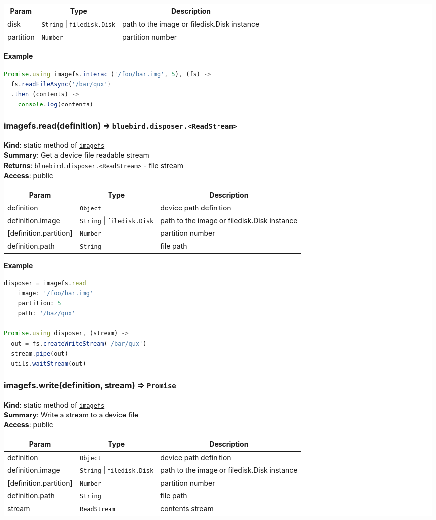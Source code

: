 | Param | Type | Description |
| --- | --- | --- |
| disk | <code>String</code> \| <code>filedisk.Disk</code> | path to the image or filedisk.Disk instance |
| partition | <code>Number</code> | partition number |

**Example**  
```js
Promise.using imagefs.interact('/foo/bar.img', 5), (fs) ->
  fs.readFileAsync('/bar/qux')
  .then (contents) ->
    console.log(contents)
```
<a name="module_imagefs.read"></a>

### imagefs.read(definition) ⇒ <code>bluebird.disposer.&lt;ReadStream&gt;</code>
**Kind**: static method of [<code>imagefs</code>](#module_imagefs)  
**Summary**: Get a device file readable stream  
**Returns**: <code>bluebird.disposer.&lt;ReadStream&gt;</code> - file stream  
**Access**: public  

| Param | Type | Description |
| --- | --- | --- |
| definition | <code>Object</code> | device path definition |
| definition.image | <code>String</code> \| <code>filedisk.Disk</code> | path to the image or filedisk.Disk instance |
| [definition.partition] | <code>Number</code> | partition number |
| definition.path | <code>String</code> | file path |

**Example**  
```js
disposer = imagefs.read
	image: '/foo/bar.img'
	partition: 5
	path: '/baz/qux'

Promise.using disposer, (stream) ->
  out = fs.createWriteStream('/bar/qux')
  stream.pipe(out)
  utils.waitStream(out)
```
<a name="module_imagefs.write"></a>

### imagefs.write(definition, stream) ⇒ <code>Promise</code>
**Kind**: static method of [<code>imagefs</code>](#module_imagefs)  
**Summary**: Write a stream to a device file  
**Access**: public  

| Param | Type | Description |
| --- | --- | --- |
| definition | <code>Object</code> | device path definition |
| definition.image | <code>String</code> \| <code>filedisk.Disk</code> | path to the image or filedisk.Disk instance |
| [definition.partition] | <code>Number</code> | partition number |
| definition.path | <code>String</code> | file path |
| stream | <code>ReadStream</code> | contents stream |
